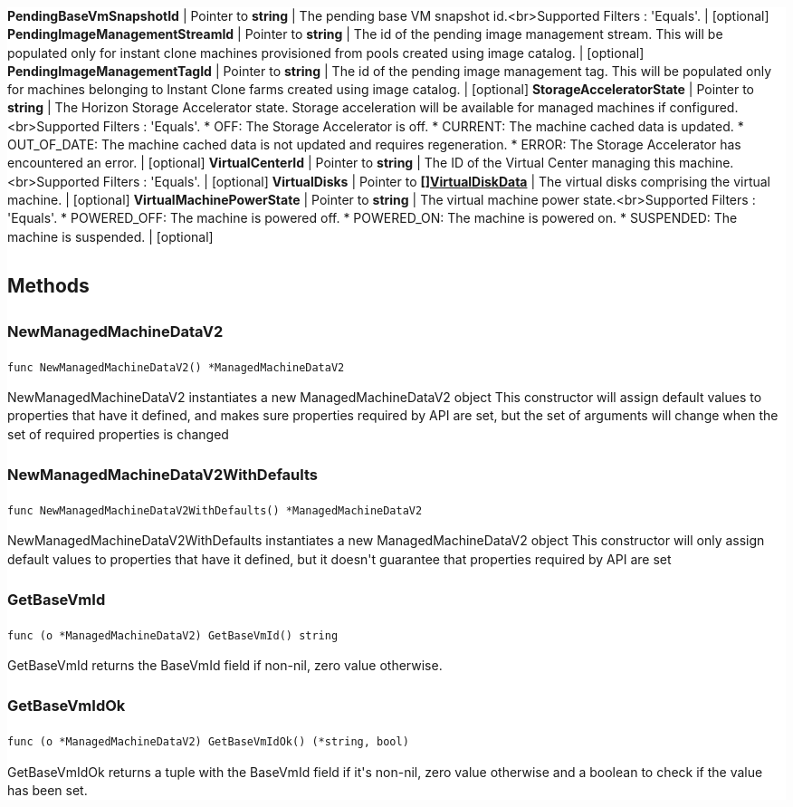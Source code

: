 **PendingBaseVmSnapshotId** | Pointer to **string** | The pending base VM snapshot id.&lt;br&gt;Supported Filters : &#39;Equals&#39;. | [optional] 
**PendingImageManagementStreamId** | Pointer to **string** | The id of the pending image management stream. This will be populated only for instant clone machines provisioned from pools created using image catalog. | [optional] 
**PendingImageManagementTagId** | Pointer to **string** | The id of the pending image management tag. This will be populated only for machines belonging to Instant Clone farms created using image catalog. | [optional] 
**StorageAcceleratorState** | Pointer to **string** | The Horizon Storage Accelerator state. Storage acceleration will be available for managed machines if configured.&lt;br&gt;Supported Filters : &#39;Equals&#39;. * OFF: The Storage Accelerator is off. * CURRENT: The machine cached data is updated. * OUT_OF_DATE: The machine cached data is not updated and requires regeneration. * ERROR: The Storage Accelerator has encountered an error. | [optional] 
**VirtualCenterId** | Pointer to **string** | The ID of the Virtual Center managing this machine.&lt;br&gt;Supported Filters : &#39;Equals&#39;. | [optional] 
**VirtualDisks** | Pointer to [**[]VirtualDiskData**](VirtualDiskData.md) | The virtual disks comprising the virtual machine. | [optional] 
**VirtualMachinePowerState** | Pointer to **string** | The virtual machine power state.&lt;br&gt;Supported Filters : &#39;Equals&#39;. * POWERED_OFF: The machine is powered off. * POWERED_ON: The machine is powered on. * SUSPENDED: The machine is suspended. | [optional] 

## Methods

### NewManagedMachineDataV2

`func NewManagedMachineDataV2() *ManagedMachineDataV2`

NewManagedMachineDataV2 instantiates a new ManagedMachineDataV2 object
This constructor will assign default values to properties that have it defined,
and makes sure properties required by API are set, but the set of arguments
will change when the set of required properties is changed

### NewManagedMachineDataV2WithDefaults

`func NewManagedMachineDataV2WithDefaults() *ManagedMachineDataV2`

NewManagedMachineDataV2WithDefaults instantiates a new ManagedMachineDataV2 object
This constructor will only assign default values to properties that have it defined,
but it doesn't guarantee that properties required by API are set

### GetBaseVmId

`func (o *ManagedMachineDataV2) GetBaseVmId() string`

GetBaseVmId returns the BaseVmId field if non-nil, zero value otherwise.

### GetBaseVmIdOk

`func (o *ManagedMachineDataV2) GetBaseVmIdOk() (*string, bool)`

GetBaseVmIdOk returns a tuple with the BaseVmId field if it's non-nil, zero value otherwise
and a boolean to check if the value has been set.
